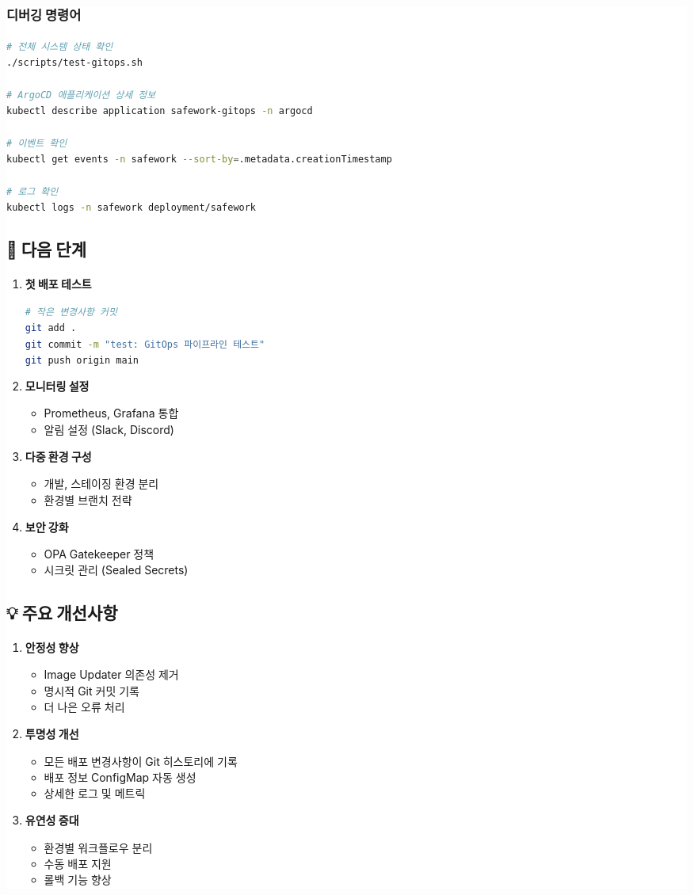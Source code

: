 ### 디버깅 명령어

```bash
# 전체 시스템 상태 확인
./scripts/test-gitops.sh

# ArgoCD 애플리케이션 상세 정보
kubectl describe application safework-gitops -n argocd

# 이벤트 확인
kubectl get events -n safework --sort-by=.metadata.creationTimestamp

# 로그 확인
kubectl logs -n safework deployment/safework
```

## 🎯 다음 단계

1. **첫 배포 테스트**
   ```bash
   # 작은 변경사항 커밋
   git add .
   git commit -m "test: GitOps 파이프라인 테스트"
   git push origin main
   ```

2. **모니터링 설정**
   - Prometheus, Grafana 통합
   - 알림 설정 (Slack, Discord)

3. **다중 환경 구성**
   - 개발, 스테이징 환경 분리
   - 환경별 브랜치 전략

4. **보안 강화**
   - OPA Gatekeeper 정책
   - 시크릿 관리 (Sealed Secrets)

## 💡 주요 개선사항

1. **안정성 향상**
   - Image Updater 의존성 제거
   - 명시적 Git 커밋 기록
   - 더 나은 오류 처리

2. **투명성 개선**
   - 모든 배포 변경사항이 Git 히스토리에 기록
   - 배포 정보 ConfigMap 자동 생성
   - 상세한 로그 및 메트릭

3. **유연성 증대**
   - 환경별 워크플로우 분리
   - 수동 배포 지원
   - 롤백 기능 향상
